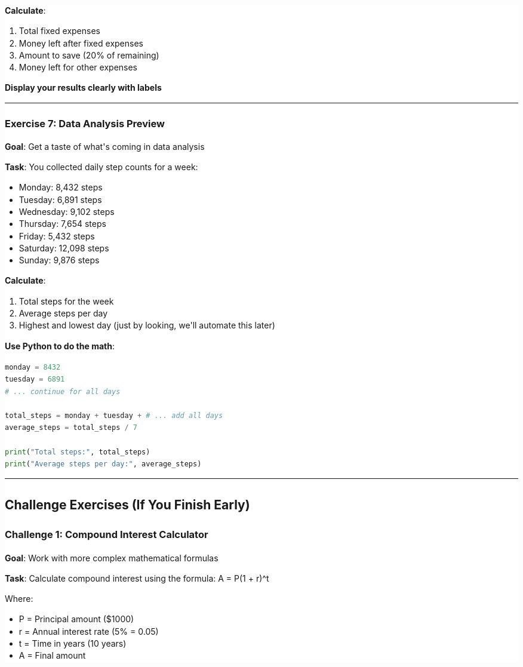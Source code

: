 **Calculate**:
1. Total fixed expenses
2. Money left after fixed expenses
3. Amount to save (20% of remaining)
4. Money left for other expenses

**Display your results clearly with labels**

---

### Exercise 7: Data Analysis Preview
**Goal**: Get a taste of what's coming in data analysis

**Task**: You collected daily step counts for a week:
- Monday: 8,432 steps
- Tuesday: 6,891 steps  
- Wednesday: 9,102 steps
- Thursday: 7,654 steps
- Friday: 5,432 steps
- Saturday: 12,098 steps
- Sunday: 9,876 steps

**Calculate**:
1. Total steps for the week
2. Average steps per day
3. Highest and lowest day (just by looking, we'll automate this later)

**Use Python to do the math**:
```python
monday = 8432
tuesday = 6891
# ... continue for all days

total_steps = monday + tuesday + # ... add all days
average_steps = total_steps / 7

print("Total steps:", total_steps)
print("Average steps per day:", average_steps)
```

---

## Challenge Exercises (If You Finish Early)

### Challenge 1: Compound Interest Calculator
**Goal**: Work with more complex mathematical formulas

**Task**: Calculate compound interest using the formula:
A = P(1 + r)^t

Where:
- P = Principal amount ($1000)
- r = Annual interest rate (5% = 0.05)
- t = Time in years (10 years)
- A = Final amount

